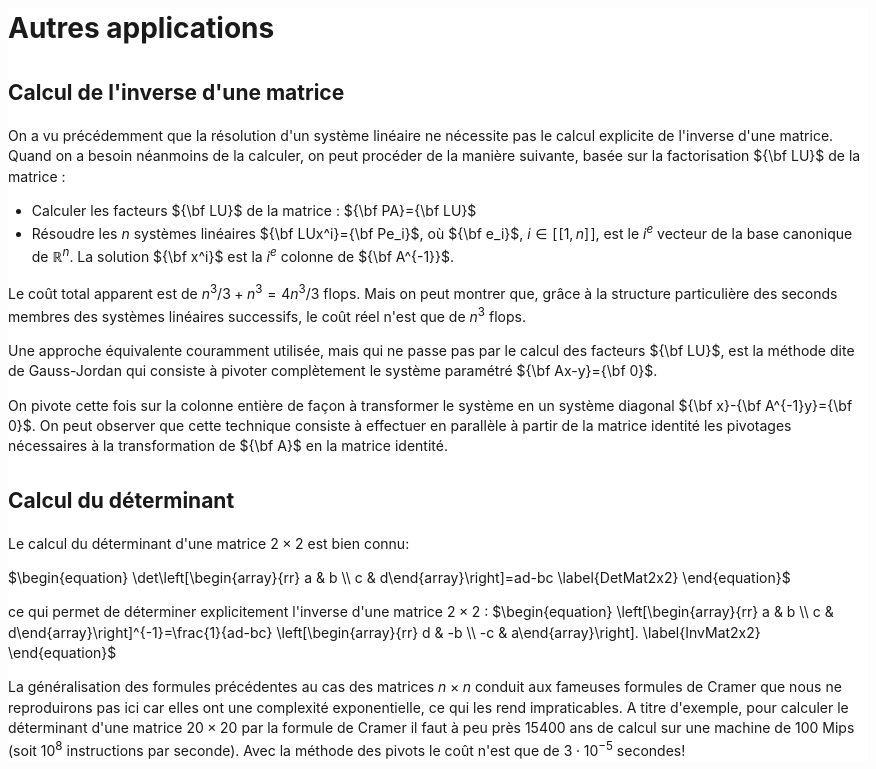 
# Autres applications

## Calcul de l'inverse d'une matrice
On a vu précédemment que la résolution d'un système linéaire ne nécessite pas le
calcul explicite de l'inverse d'une matrice. Quand on a besoin néanmoins de la 
calculer, on peut procéder de la manière suivante, basée sur la factorisation ${\bf LU}$
de la matrice :

- Calculer les facteurs ${\bf LU}$ de la matrice : ${\bf PA}={\bf LU}$
- Résoudre les $n$ systèmes linéaires ${\bf LUx^i}={\bf Pe_i}$, où ${\bf e_i}$, $i\in [\![1, n]\!]$,
est le $i^e$ vecteur de la base canonique de $\mathbb R^n$. La solution ${\bf x^i}$ est la
$i^e$ colonne de ${\bf A^{-1}}$. 



Le coût total apparent est de $n^3/3+n^3=4n^3/3$ flops.
Mais on peut montrer que, grâce à la structure particulière des seconds membres des
systèmes linéaires successifs, le coût réel n'est que de $n^3$ flops.

Une approche équivalente couramment utilisée, mais qui ne passe pas par le calcul 
des facteurs ${\bf LU}$, est la méthode dite de Gauss-Jordan qui consiste à pivoter
complètement le système paramétré ${\bf Ax-y}={\bf 0}$.

On pivote cette fois sur la colonne entière de façon à transformer le système
en un système diagonal ${\bf x}-{\bf A^{-1}y}={\bf 0}$. On peut observer que cette technique consiste
à effectuer en parallèle à partir de la matrice identité les pivotages nécessaires
à la transformation de ${\bf A}$ en la matrice identité.


## Calcul du déterminant


Le calcul du déterminant d'une  matrice $2\times 2$ est bien connu:

$\begin{equation}
\det\left[\begin{array}{rr} a & b \\ c & d\end{array}\right]=ad-bc \label{DetMat2x2}
\end{equation}$

ce qui permet de déterminer explicitement l'inverse d'une matrice $2\times 2$ :
$\begin{equation}
\left[\begin{array}{rr} a & b \\ c & d\end{array}\right]^{-1}=\frac{1}{ad-bc}
\left[\begin{array}{rr} d & -b \\ -c & a\end{array}\right]. \label{InvMat2x2}
\end{equation}$

La généralisation des formules précédentes au cas des matrices
$n\times n$ conduit aux fameuses formules de Cramer que nous ne reproduirons pas
ici car elles ont une complexité exponentielle, ce qui les rend impraticables. A titre d'exemple, pour calculer le déterminant d'une matrice
$20\times 20$ par la formule de Cramer il faut à peu près 15400 ans de calcul sur une
machine de 100 Mips (soit $10^8$ instructions par seconde). Avec la méthode des pivots
le coût n'est que de $3\cdot 10^{-5}$ secondes! 
